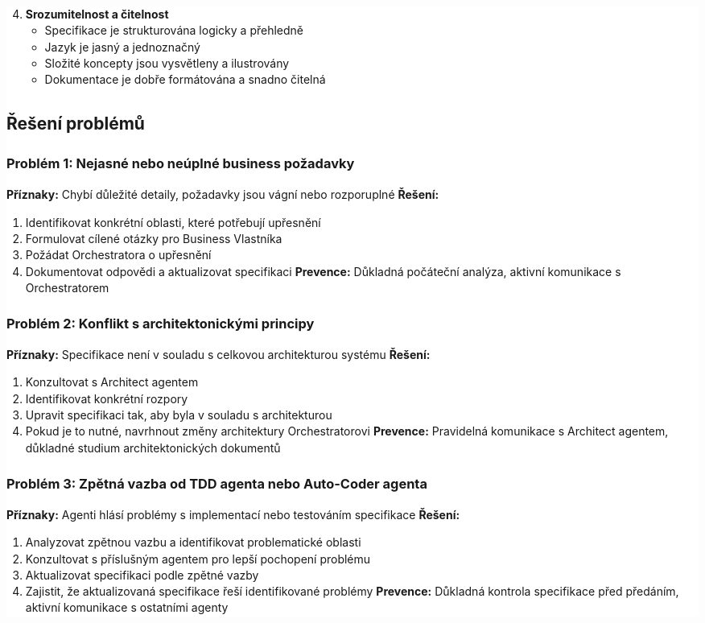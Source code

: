 4. **Srozumitelnost a čitelnost**
   - Specifikace je strukturována logicky a přehledně
   - Jazyk je jasný a jednoznačný
   - Složité koncepty jsou vysvětleny a ilustrovány
   - Dokumentace je dobře formátována a snadno čitelná

## Řešení problémů

### Problém 1: Nejasné nebo neúplné business požadavky
**Příznaky:** Chybí důležité detaily, požadavky jsou vágní nebo rozporuplné
**Řešení:**
1. Identifikovat konkrétní oblasti, které potřebují upřesnění
2. Formulovat cílené otázky pro Business Vlastníka
3. Požádat Orchestratora o upřesnění
4. Dokumentovat odpovědi a aktualizovat specifikaci
**Prevence:** Důkladná počáteční analýza, aktivní komunikace s Orchestratorem

### Problém 2: Konflikt s architektonickými principy
**Příznaky:** Specifikace není v souladu s celkovou architekturou systému
**Řešení:**
1. Konzultovat s Architect agentem
2. Identifikovat konkrétní rozpory
3. Upravit specifikaci tak, aby byla v souladu s architekturou
4. Pokud je to nutné, navrhnout změny architektury Orchestratorovi
**Prevence:** Pravidelná komunikace s Architect agentem, důkladné studium architektonických dokumentů

### Problém 3: Zpětná vazba od TDD agenta nebo Auto-Coder agenta
**Příznaky:** Agenti hlásí problémy s implementací nebo testováním specifikace
**Řešení:**
1. Analyzovat zpětnou vazbu a identifikovat problematické oblasti
2. Konzultovat s příslušným agentem pro lepší pochopení problému
3. Aktualizovat specifikaci podle zpětné vazby
4. Zajistit, že aktualizovaná specifikace řeší identifikované problémy
**Prevence:** Důkladná kontrola specifikace před předáním, aktivní komunikace s ostatními agenty
